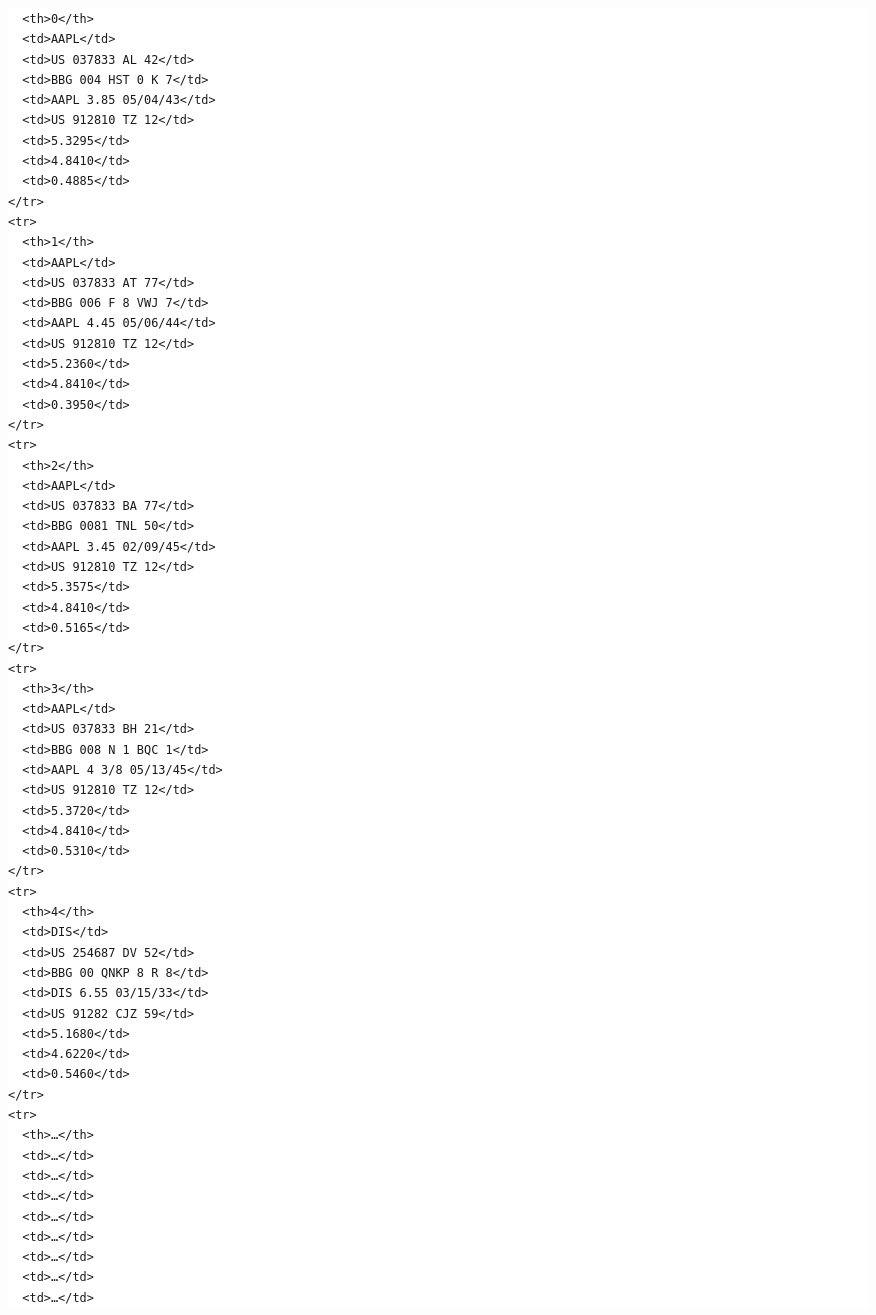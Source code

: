 	  <th>0</th>
	  <td>AAPL</td>
	  <td>US 037833 AL 42</td>
	  <td>BBG 004 HST 0 K 7</td>
	  <td>AAPL 3.85 05/04/43</td>
	  <td>US 912810 TZ 12</td>
	  <td>5.3295</td>
	  <td>4.8410</td>
	  <td>0.4885</td>
	</tr>
	<tr>
	  <th>1</th>
	  <td>AAPL</td>
	  <td>US 037833 AT 77</td>
	  <td>BBG 006 F 8 VWJ 7</td>
	  <td>AAPL 4.45 05/06/44</td>
	  <td>US 912810 TZ 12</td>
	  <td>5.2360</td>
	  <td>4.8410</td>
	  <td>0.3950</td>
	</tr>
	<tr>
	  <th>2</th>
	  <td>AAPL</td>
	  <td>US 037833 BA 77</td>
	  <td>BBG 0081 TNL 50</td>
	  <td>AAPL 3.45 02/09/45</td>
	  <td>US 912810 TZ 12</td>
	  <td>5.3575</td>
	  <td>4.8410</td>
	  <td>0.5165</td>
	</tr>
	<tr>
	  <th>3</th>
	  <td>AAPL</td>
	  <td>US 037833 BH 21</td>
	  <td>BBG 008 N 1 BQC 1</td>
	  <td>AAPL 4 3/8 05/13/45</td>
	  <td>US 912810 TZ 12</td>
	  <td>5.3720</td>
	  <td>4.8410</td>
	  <td>0.5310</td>
	</tr>
	<tr>
	  <th>4</th>
	  <td>DIS</td>
	  <td>US 254687 DV 52</td>
	  <td>BBG 00 QNKP 8 R 8</td>
	  <td>DIS 6.55 03/15/33</td>
	  <td>US 91282 CJZ 59</td>
	  <td>5.1680</td>
	  <td>4.6220</td>
	  <td>0.5460</td>
	</tr>
	<tr>
	  <th>…</th>
	  <td>…</td>
	  <td>…</td>
	  <td>…</td>
	  <td>…</td>
	  <td>…</td>
	  <td>…</td>
	  <td>…</td>
	  <td>…</td>
